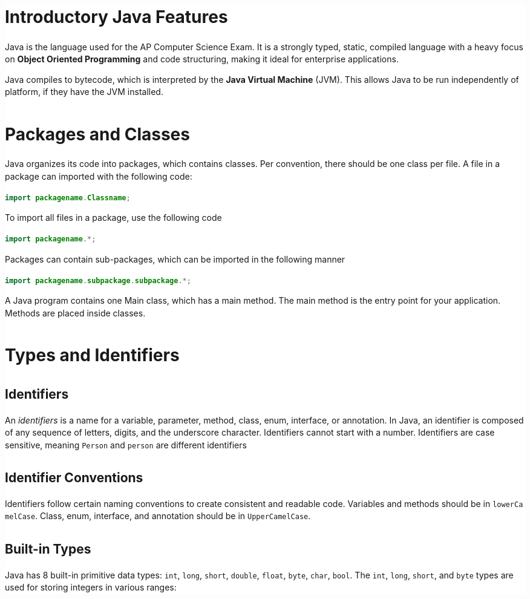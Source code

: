 # Introductory Java Features

Java is the language used for the AP Computer Science Exam. It is a strongly typed, static, compiled language with a heavy focus on **Object Oriented Programming** and code structuring, making it ideal for enterprise applications.

Java compiles to bytecode, which is interpreted by the **Java Virtual Machine** (JVM). This allows Java to be run independently of platform, if they have the JVM installed.

# Packages and Classes

Java organizes its code into packages, which contains classes. Per convention, there should be one class per file. A file in a package can imported with the following code:

```java
import packagename.Classname;
```

To import all files in a package, use the following code

```java
import packagename.*;
```

Packages can contain sub-packages, which can be imported in the following manner

```java
import packagename.subpackage.subpackage.*;
```

A Java program contains one Main class, which has a main method. The main method is the entry point for your application. Methods are placed inside classes.

# Types and Identifiers

## Identifiers

An *identifiers* is a name for a variable, parameter, method, class, enum, interface, or annotation. In Java, an identifier is composed of any sequence of letters, digits, and the underscore character. Identifiers cannot start with a number. Identifiers are case sensitive, meaning `Person` and `person` are different identifiers

## Identifier Conventions

Identifiers follow certain naming conventions to create consistent and readable code. Variables and methods should be in `lowerCamelCase`. Class, enum, interface, and annotation should be in `UpperCamelCase`.

## Built-in Types

Java has 8 built-in primitive data types: `int`, `long`, `short`, `double`, `float`, `byte`, `char`, `bool`. The `int`, `long`, `short`, and `byte` types are used for storing integers in various ranges:
